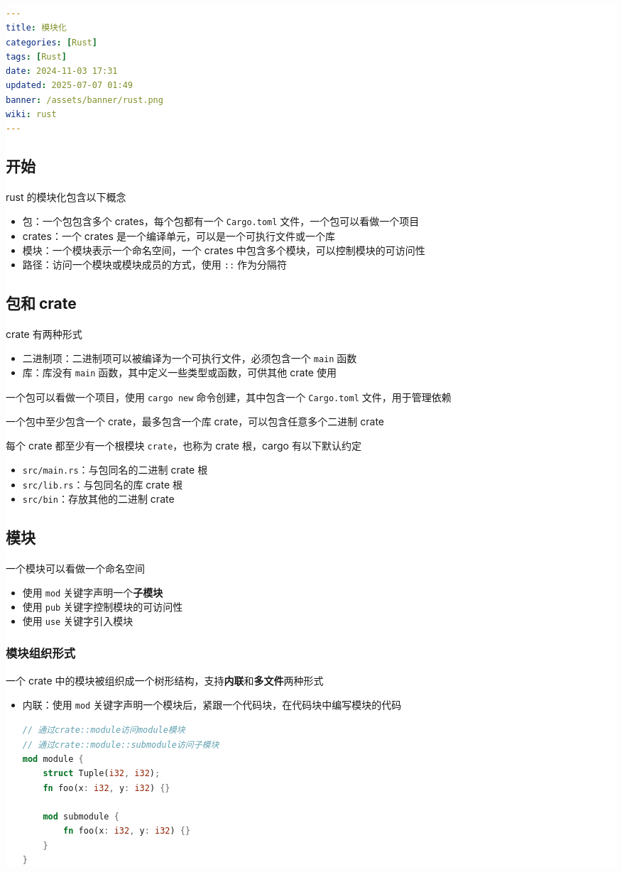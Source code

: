 ```yaml
---
title: 模块化
categories: [Rust]
tags: [Rust]
date: 2024-11-03 17:31
updated: 2025-07-07 01:49
banner: /assets/banner/rust.png
wiki: rust
---
```

## 开始

rust 的模块化包含以下概念

- 包：一个包包含多个 crates，每个包都有一个 `Cargo.toml` 文件，一个包可以看做一个项目
- crates：一个 crates 是一个编译单元，可以是一个可执行文件或一个库
- 模块：一个模块表示一个命名空间，一个 crates 中包含多个模块，可以控制模块的可访问性
- 路径：访问一个模块或模块成员的方式，使用 `::` 作为分隔符

## 包和 crate

crate 有两种形式

- 二进制项：二进制项可以被编译为一个可执行文件，必须包含一个 `main` 函数
- 库：库没有 `main` 函数，其中定义一些类型或函数，可供其他 crate 使用

一个包可以看做一个项目，使用 `cargo new` 命令创建，其中包含一个 `Cargo.toml` 文件，用于管理依赖

一个包中至少包含一个 crate，最多包含一个库 crate，可以包含任意多个二进制 crate

每个 crate 都至少有一个根模块 `crate`，也称为 crate 根，cargo 有以下默认约定

- `src/main.rs`：与包同名的二进制 crate 根
- `src/lib.rs`：与包同名的库 crate 根
- `src/bin`：存放其他的二进制 crate

## 模块

一个模块可以看做一个命名空间

- 使用 `mod` 关键字声明一个**子模块**
- 使用 `pub` 关键字控制模块的可访问性
- 使用 `use` 关键字引入模块

### 模块组织形式

一个 crate 中的模块被组织成一个树形结构，支持**内联**和**多文件**两种形式

- 内联：使用 `mod` 关键字声明一个模块后，紧跟一个代码块，在代码块中编写模块的代码

  ```rust
  // 通过crate::module访问module模块
  // 通过crate::module::submodule访问子模块
  mod module {
      struct Tuple(i32, i32);
      fn foo(x: i32, y: i32) {}
      
      mod submodule {
          fn foo(x: i32, y: i32) {}
      }
  }
  ```
